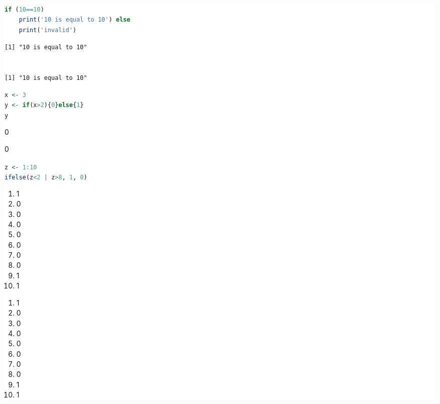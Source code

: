 
```R
if (10==10)
    print('10 is equal to 10') else
    print('invalid')
```

    [1] "10 is equal to 10"
    

    [1] "10 is equal to 10"
    



```R
x <- 3
y <- if(x>2){0}else{1}
y
```


0


0




```R
z <- 1:10
ifelse(z<2 | z>8, 1, 0)
```


<ol class=list-inline>
	<li>1</li>
	<li>0</li>
	<li>0</li>
	<li>0</li>
	<li>0</li>
	<li>0</li>
	<li>0</li>
	<li>0</li>
	<li>1</li>
	<li>1</li>
</ol>



<ol class=list-inline>
	<li>1</li>
	<li>0</li>
	<li>0</li>
	<li>0</li>
	<li>0</li>
	<li>0</li>
	<li>0</li>
	<li>0</li>
	<li>1</li>
	<li>1</li>
</ol>
